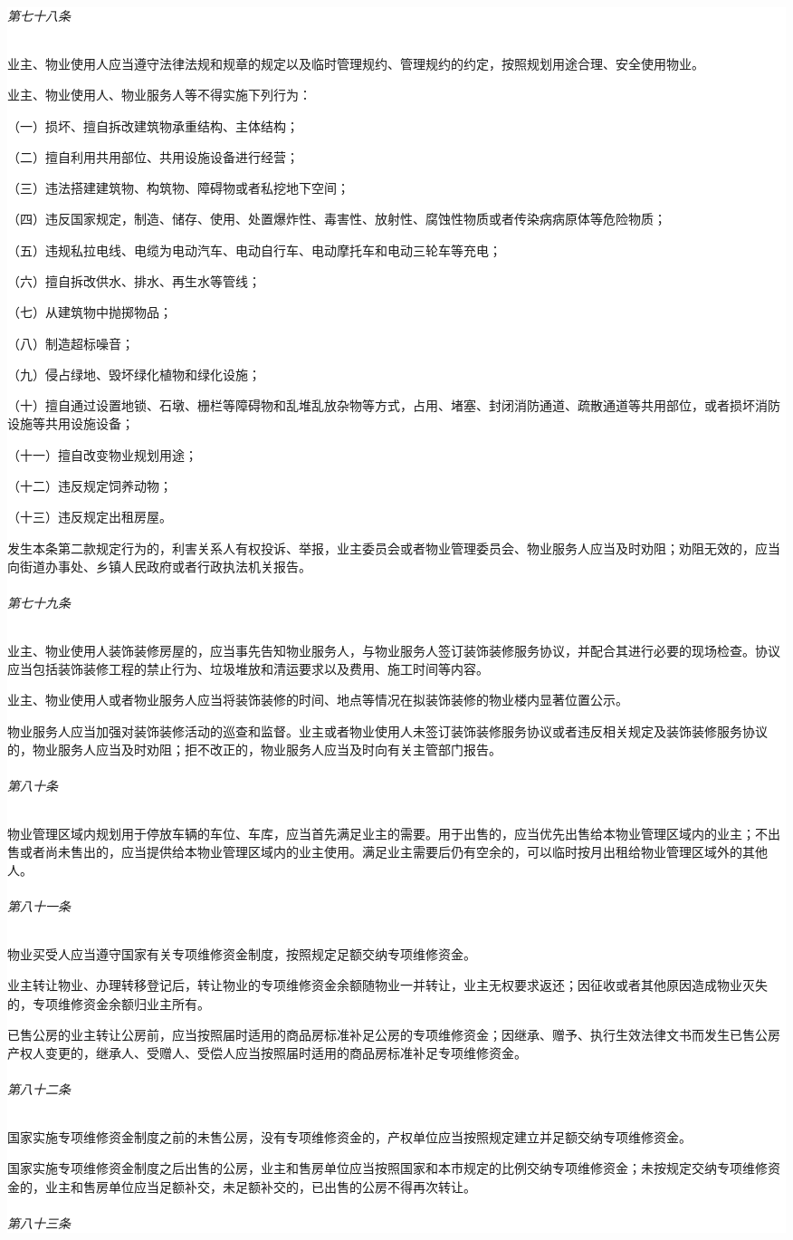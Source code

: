 ###### 第七十八条

业主、物业使用人应当遵守法律法规和规章的规定以及临时管理规约、管理规约的约定，按照规划用途合理、安全使用物业。

业主、物业使用人、物业服务人等不得实施下列行为：

（一）损坏、擅自拆改建筑物承重结构、主体结构；

（二）擅自利用共用部位、共用设施设备进行经营；

（三）违法搭建建筑物、构筑物、障碍物或者私挖地下空间；

（四）违反国家规定，制造、储存、使用、处置爆炸性、毒害性、放射性、腐蚀性物质或者传染病病原体等危险物质；

（五）违规私拉电线、电缆为电动汽车、电动自行车、电动摩托车和电动三轮车等充电；

（六）擅自拆改供水、排水、再生水等管线；

（七）从建筑物中抛掷物品；

（八）制造超标噪音；

（九）侵占绿地、毁坏绿化植物和绿化设施；

（十）擅自通过设置地锁、石墩、栅栏等障碍物和乱堆乱放杂物等方式，占用、堵塞、封闭消防通道、疏散通道等共用部位，或者损坏消防设施等共用设施设备；

（十一）擅自改变物业规划用途；

（十二）违反规定饲养动物；

（十三）违反规定出租房屋。

发生本条第二款规定行为的，利害关系人有权投诉、举报，业主委员会或者物业管理委员会、物业服务人应当及时劝阻；劝阻无效的，应当向街道办事处、乡镇人民政府或者行政执法机关报告。

###### 第七十九条

业主、物业使用人装饰装修房屋的，应当事先告知物业服务人，与物业服务人签订装饰装修服务协议，并配合其进行必要的现场检查。协议应当包括装饰装修工程的禁止行为、垃圾堆放和清运要求以及费用、施工时间等内容。

业主、物业使用人或者物业服务人应当将装饰装修的时间、地点等情况在拟装饰装修的物业楼内显著位置公示。

物业服务人应当加强对装饰装修活动的巡查和监督。业主或者物业使用人未签订装饰装修服务协议或者违反相关规定及装饰装修服务协议的，物业服务人应当及时劝阻；拒不改正的，物业服务人应当及时向有关主管部门报告。

###### 第八十条

物业管理区域内规划用于停放车辆的车位、车库，应当首先满足业主的需要。用于出售的，应当优先出售给本物业管理区域内的业主；不出售或者尚未售出的，应当提供给本物业管理区域内的业主使用。满足业主需要后仍有空余的，可以临时按月出租给物业管理区域外的其他人。

###### 第八十一条

物业买受人应当遵守国家有关专项维修资金制度，按照规定足额交纳专项维修资金。

业主转让物业、办理转移登记后，转让物业的专项维修资金余额随物业一并转让，业主无权要求返还；因征收或者其他原因造成物业灭失的，专项维修资金余额归业主所有。

已售公房的业主转让公房前，应当按照届时适用的商品房标准补足公房的专项维修资金；因继承、赠予、执行生效法律文书而发生已售公房产权人变更的，继承人、受赠人、受偿人应当按照届时适用的商品房标准补足专项维修资金。

###### 第八十二条

国家实施专项维修资金制度之前的未售公房，没有专项维修资金的，产权单位应当按照规定建立并足额交纳专项维修资金。

国家实施专项维修资金制度之后出售的公房，业主和售房单位应当按照国家和本市规定的比例交纳专项维修资金；未按规定交纳专项维修资金的，业主和售房单位应当足额补交，未足额补交的，已出售的公房不得再次转让。

###### 第八十三条
